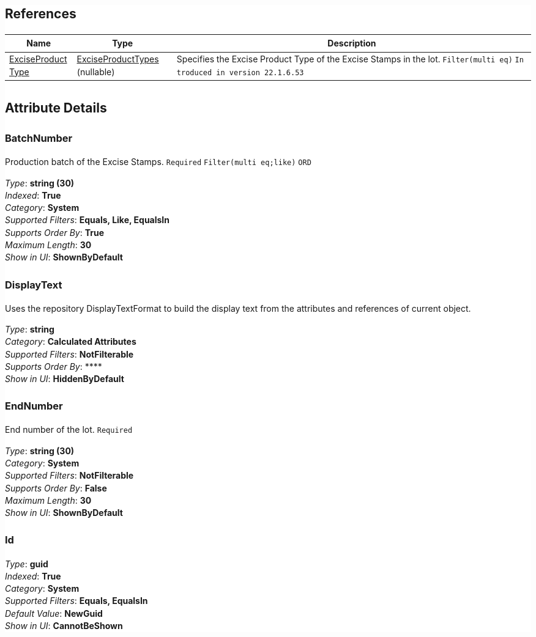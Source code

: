## References

| Name | Type | Description |
| ---- | ---- | --- |
| [ExciseProductType](Finance.Excise.ExciseStampLots.md#exciseproducttype) | [ExciseProductTypes](Finance.Excise.ExciseProductTypes.md) (nullable) | Specifies the Excise Product Type of the Excise Stamps in the lot. `Filter(multi eq)` `Introduced in version 22.1.6.53` |


## Attribute Details

### BatchNumber

Production batch of the Excise Stamps. `Required` `Filter(multi eq;like)` `ORD`

_Type_: **string (30)**  
_Indexed_: **True**  
_Category_: **System**  
_Supported Filters_: **Equals, Like, EqualsIn**  
_Supports Order By_: **True**  
_Maximum Length_: **30**  
_Show in UI_: **ShownByDefault**  

### DisplayText

Uses the repository DisplayTextFormat to build the display text from the attributes and references of current object.

_Type_: **string**  
_Category_: **Calculated Attributes**  
_Supported Filters_: **NotFilterable**  
_Supports Order By_: ****  
_Show in UI_: **HiddenByDefault**  

### EndNumber

End number of the lot. `Required`

_Type_: **string (30)**  
_Category_: **System**  
_Supported Filters_: **NotFilterable**  
_Supports Order By_: **False**  
_Maximum Length_: **30**  
_Show in UI_: **ShownByDefault**  

### Id

_Type_: **guid**  
_Indexed_: **True**  
_Category_: **System**  
_Supported Filters_: **Equals, EqualsIn**  
_Default Value_: **NewGuid**  
_Show in UI_: **CannotBeShown**  
